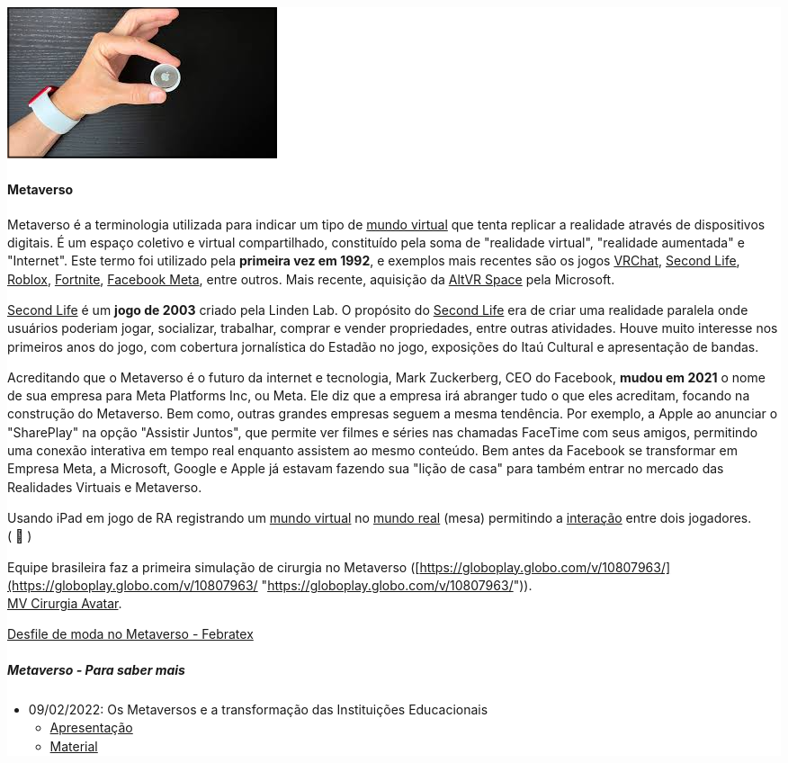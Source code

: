 ![iBeacon_AirTag](Conceitos/iBeacon_AirTag.png "iBeacon_AirTag")  

#### Metaverso  

Metaverso é a terminologia utilizada para indicar um tipo de [mundo virtual](#mundo-virtual "mundo virtual") que tenta replicar a realidade através de dispositivos digitais. É um espaço coletivo e virtual compartilhado, constituído pela soma de "realidade virtual", "realidade aumentada" e "Internet". Este termo foi utilizado pela **primeira vez em 1992**, e exemplos mais recentes são os jogos [VRChat](https://en.wikipedia.org/wiki/VRChat "VRChat"), [Second Life](https://pt.wikipedia.org/wiki/Second_Life "Second Life"), [Roblox](https://pt.wikipedia.org/wiki/Roblox "Roblox"), [Fortnite](https://pt.wikipedia.org/wiki/Fortnite "Fortnite"), [Facebook Meta](https://about.facebook.com/br/meta/ "Facebook Meta"), entre outros. Mais recente, aquisição da [AltVR Space](https://altvr.com "AltVR Space") pela Microsoft.  

[Second Life](https://pt.wikipedia.org/wiki/Second_Life "Second Life") é um **jogo de 2003** criado pela Linden Lab. O propósito do [Second Life](https://pt.wikipedia.org/wiki/Second_Life "Second Life") era de criar uma realidade paralela onde usuários poderiam jogar, socializar, trabalhar, comprar e vender propriedades, entre outras atividades. Houve muito interesse nos primeiros anos do jogo, com cobertura jornalística do Estadão no jogo, exposições do Itaú Cultural e apresentação de bandas.  

Acreditando que o Metaverso é o futuro da internet e tecnologia, Mark Zuckerberg, CEO do Facebook, **mudou em 2021** o nome de sua empresa para Meta Platforms Inc, ou Meta. Ele diz que a empresa irá abranger tudo o que eles acreditam, focando na construção do Metaverso. Bem como, outras grandes empresas seguem a mesma tendência. Por exemplo, a Apple ao anunciar o "SharePlay" na opção "Assistir Juntos", que permite ver filmes e séries nas chamadas FaceTime com seus amigos, permitindo uma conexão interativa em tempo real enquanto assistem ao mesmo conteúdo. Bem antes da Facebook se transformar em Empresa Meta, a Microsoft, Google e Apple já estavam fazendo sua "lição de casa" para também entrar no mercado das Realidades Virtuais e Metaverso.  

Usando iPad em jogo de RA registrando um [mundo virtual](#mundo-virtual "mundo virtual") no [mundo real](#mundo-real "mundo real") (mesa) permitindo a [interação](#interação "interação") entre dois jogadores.  
![MV Apple](Conceitos/MV_Apple.mov "MV Apple") ( 📢 )  

Equipe brasileira faz a primeira simulação de cirurgia no Metaverso ([https://globoplay.globo.com/v/10807963/](https://globoplay.globo.com/v/10807963/ "https://globoplay.globo.com/v/10807963/")).  
[MV Cirurgia Avatar](Conceitos/MV_CirugiaAvatar.mov "MV Cirurgia Avatar").  

[Desfile de moda no Metaverso - Febratex](Conceitos/DesfileMetaversoModaFebratex.pdf "Desfile de moda no Metaverso - Febratex")  

##### Metaverso - Para saber mais

- 09/02/2022: Os Metaversos e a transformação das Instituições Educacionais  
  - [Apresentação](https://youtu.be/PkWr7KhD44Q "Apresentação")  
  - [Material](https://3af732ee-100e-4457-9aaf-d3efd60d40f3.usrfiles.com/ugd/3af732_210b882240434c72ad66e42a30b9f28e.pdf "Material")  
